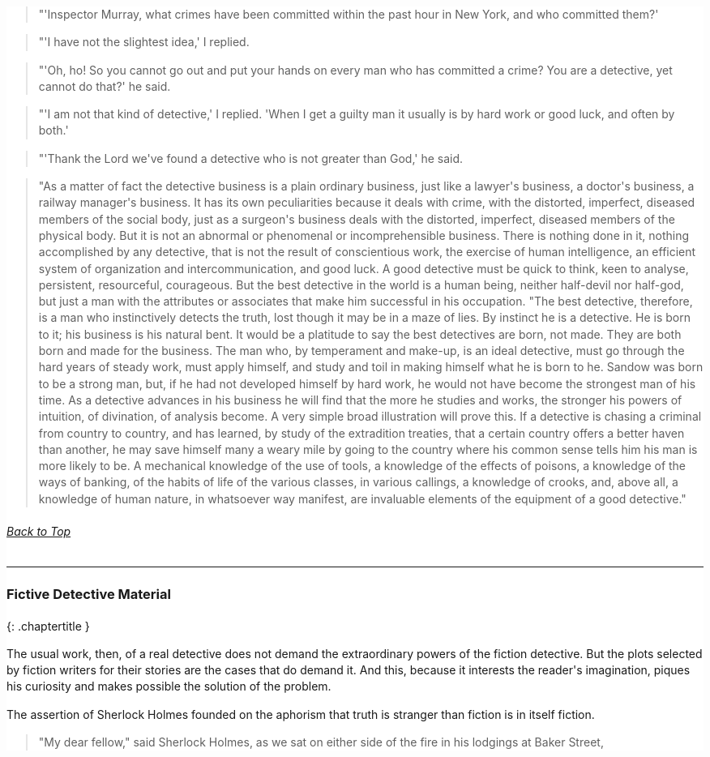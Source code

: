 >&quot;&#39;Inspector Murray, what crimes have been committed within the past hour in New York, and who committed them?&#39;

>&quot;&#39;I have not the slightest idea,&#39; I replied.

>&quot;&#39;Oh, ho! So you cannot go out and put your hands on every man who has committed a crime? You are a detective, yet cannot do that?&#39; he said.

>&quot;&#39;I am not that kind of detective,&#39; I replied. &#39;When I get a guilty man it usually is by hard work or good luck, and often by both.&#39;

>&quot;&#39;Thank the Lord we&#39;ve found a detective who is not greater than God,&#39; he said.

>&quot;As a matter of fact the detective business is a plain ordinary business, just like a lawyer&#39;s business, a doctor&#39;s business, a railway manager&#39;s business. It has its own peculiarities because it deals with crime, with the distorted, imperfect, diseased members of the social body, just as a surgeon&#39;s business deals with the distorted, imperfect, diseased members of the physical body. But it is not an abnormal or phenomenal or incomprehensible business. There is nothing done in it, nothing accomplished by any detective, that is not the result of conscientious work, the exercise of human intelligence, an efficient system of organization and intercommunication, and good luck. A good detective must be quick to think, keen to analyse, persistent, resourceful, courageous. But the best detective in the world is a human being, neither half-devil nor half-god, but just a man with the attributes or associates that make him successful in his occupation. &quot;The best detective, therefore, is a man who instinctively detects the truth, lost though it may be in a maze of lies. By instinct he is a detective. He is born to it; his business is his natural bent. It would be a platitude to say the best detectives are born, not made. They are both born and made for the business. The man who, by temperament and make-up, is an ideal detective, must go through the hard years of steady work, must apply himself, and study and toil in making himself what he is born to he. Sandow was born to be a strong man, but, if he had not developed himself by hard work, he would not have become the strongest man of his time. As a detective advances in his business he will find that the more he studies and works, the stronger his powers of intuition, of divination, of analysis become. A very simple broad illustration will prove this. If a detective is chasing a criminal from country to country, and has learned, by study of the extradition treaties, that a certain country offers a better haven than another, he may save himself many a weary mile by going to the country where his common sense tells him his man is more likely to be. A mechanical knowledge of the use of tools, a knowledge of the effects of poisons, a knowledge of the ways of banking, of the habits of life of the various classes, in various callings, a knowledge of crooks, and, above all, a knowledge of human nature, in whatsoever way manifest, are invaluable elements of the equipment of a good detective.&quot;

<h6 class="btt"><a href="#top">Back to Top</a></h6>
<hr>

### Fictive Detective Material
{: .chaptertitle }

The usual work, then, of a real detective does not demand the extraordinary powers of the fiction detective. But the plots selected by fiction writers for their stories are the cases that do demand it. And this, because it interests the reader&#39;s imagination, piques his curiosity and makes possible the solution of the problem.

The assertion of Sherlock Holmes founded on the aphorism that truth is stranger than fiction is in itself fiction.

>&quot;My dear fellow,&quot; said Sherlock Holmes, as we sat on either side of the fire in his lodgings at Baker Street,
